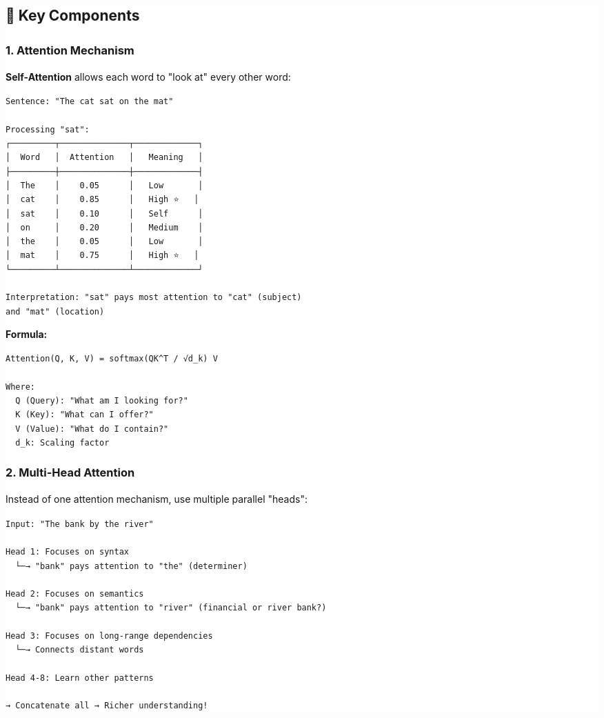 
## 🔑 Key Components

### 1. Attention Mechanism

**Self-Attention** allows each word to "look at" every other word:

```
Sentence: "The cat sat on the mat"

Processing "sat":
┌─────────┬──────────────┬─────────────┐
│  Word   │  Attention   │   Meaning   │
├─────────┼──────────────┼─────────────┤
│  The    │    0.05      │   Low       │
│  cat    │    0.85      │   High ⭐   │
│  sat    │    0.10      │   Self      │
│  on     │    0.20      │   Medium    │
│  the    │    0.05      │   Low       │
│  mat    │    0.75      │   High ⭐   │
└─────────┴──────────────┴─────────────┘

Interpretation: "sat" pays most attention to "cat" (subject)
and "mat" (location)
```

**Formula:**
```
Attention(Q, K, V) = softmax(QK^T / √d_k) V

Where:
  Q (Query): "What am I looking for?"
  K (Key): "What can I offer?"
  V (Value): "What do I contain?"
  d_k: Scaling factor
```

### 2. Multi-Head Attention

Instead of one attention mechanism, use multiple parallel "heads":

```
Input: "The bank by the river"

Head 1: Focuses on syntax
  └─→ "bank" pays attention to "the" (determiner)

Head 2: Focuses on semantics
  └─→ "bank" pays attention to "river" (financial or river bank?)

Head 3: Focuses on long-range dependencies
  └─→ Connects distant words

Head 4-8: Learn other patterns

→ Concatenate all → Richer understanding!
```
